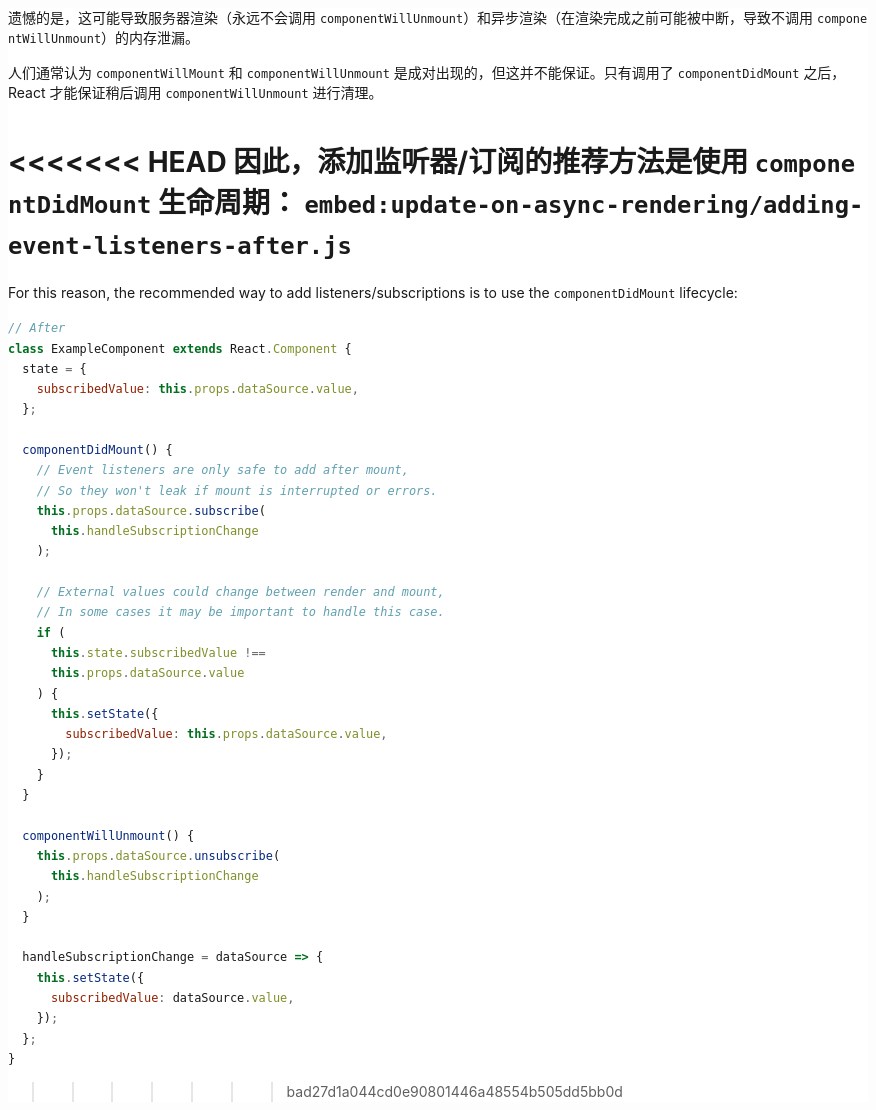 遗憾的是，这可能导致服务器渲染（永远不会调用 `componentWillUnmount`）和异步渲染（在渲染完成之前可能被中断，导致不调用 `componentWillUnmount`）的内存泄漏。

人们通常认为 `componentWillMount` 和 `componentWillUnmount` 是成对出现的，但这并不能保证。只有调用了 `componentDidMount` 之后，React 才能保证稍后调用 `componentWillUnmount` 进行清理。

<<<<<<< HEAD
因此，添加监听器/订阅的推荐方法是使用 `componentDidMount` 生命周期：
`embed:update-on-async-rendering/adding-event-listeners-after.js`
=======
For this reason, the recommended way to add listeners/subscriptions is to use the `componentDidMount` lifecycle:

```js {3-5,7-24}
// After
class ExampleComponent extends React.Component {
  state = {
    subscribedValue: this.props.dataSource.value,
  };

  componentDidMount() {
    // Event listeners are only safe to add after mount,
    // So they won't leak if mount is interrupted or errors.
    this.props.dataSource.subscribe(
      this.handleSubscriptionChange
    );

    // External values could change between render and mount,
    // In some cases it may be important to handle this case.
    if (
      this.state.subscribedValue !==
      this.props.dataSource.value
    ) {
      this.setState({
        subscribedValue: this.props.dataSource.value,
      });
    }
  }

  componentWillUnmount() {
    this.props.dataSource.unsubscribe(
      this.handleSubscriptionChange
    );
  }

  handleSubscriptionChange = dataSource => {
    this.setState({
      subscribedValue: dataSource.value,
    });
  };
}
```
>>>>>>> bad27d1a044cd0e90801446a48554b505dd5bb0d
